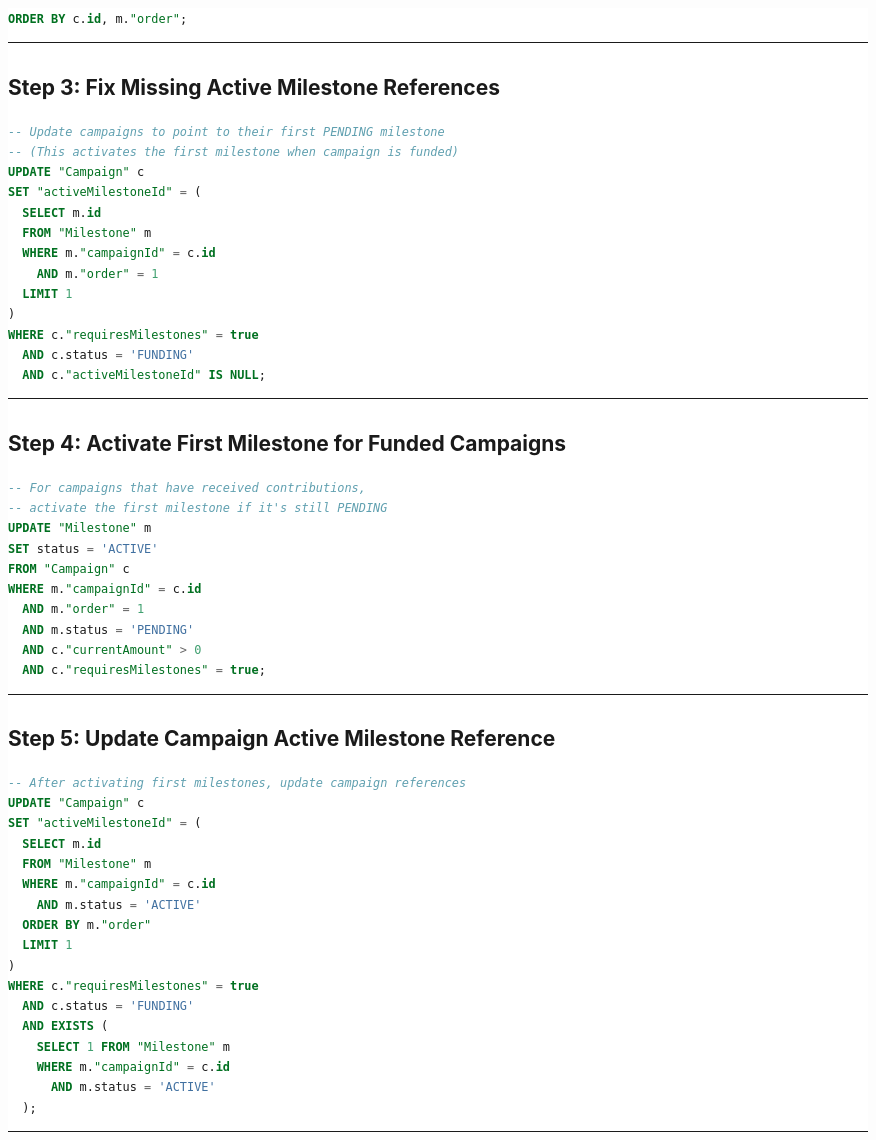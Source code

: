 ```sql
ORDER BY c.id, m."order";
```

---

## Step 3: Fix Missing Active Milestone References

```sql
-- Update campaigns to point to their first PENDING milestone
-- (This activates the first milestone when campaign is funded)
UPDATE "Campaign" c
SET "activeMilestoneId" = (
  SELECT m.id 
  FROM "Milestone" m 
  WHERE m."campaignId" = c.id 
    AND m."order" = 1
  LIMIT 1
)
WHERE c."requiresMilestones" = true
  AND c.status = 'FUNDING'
  AND c."activeMilestoneId" IS NULL;
```

---

## Step 4: Activate First Milestone for Funded Campaigns

```sql
-- For campaigns that have received contributions,
-- activate the first milestone if it's still PENDING
UPDATE "Milestone" m
SET status = 'ACTIVE'
FROM "Campaign" c
WHERE m."campaignId" = c.id
  AND m."order" = 1
  AND m.status = 'PENDING'
  AND c."currentAmount" > 0
  AND c."requiresMilestones" = true;
```

---

## Step 5: Update Campaign Active Milestone Reference

```sql
-- After activating first milestones, update campaign references
UPDATE "Campaign" c
SET "activeMilestoneId" = (
  SELECT m.id 
  FROM "Milestone" m 
  WHERE m."campaignId" = c.id 
    AND m.status = 'ACTIVE'
  ORDER BY m."order"
  LIMIT 1
)
WHERE c."requiresMilestones" = true
  AND c.status = 'FUNDING'
  AND EXISTS (
    SELECT 1 FROM "Milestone" m 
    WHERE m."campaignId" = c.id 
      AND m.status = 'ACTIVE'
  );
```

---